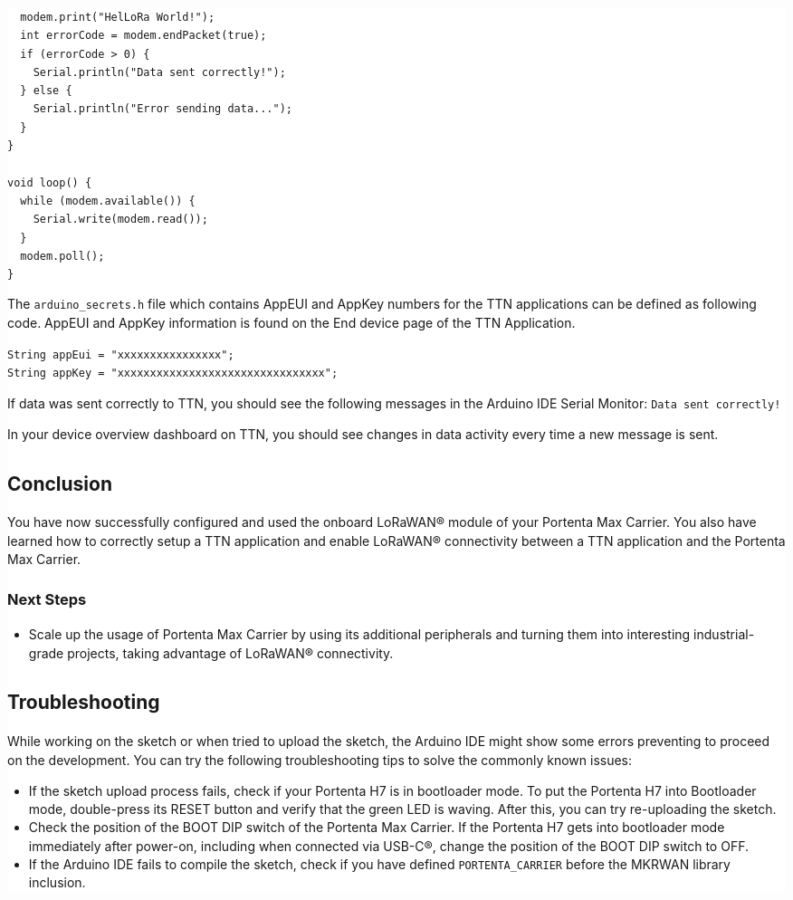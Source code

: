 ```arduino
  modem.print("HelLoRa World!");
  int errorCode = modem.endPacket(true);
  if (errorCode > 0) {
    Serial.println("Data sent correctly!");
  } else {
    Serial.println("Error sending data...");
  }
}

void loop() {
  while (modem.available()) {
    Serial.write(modem.read());
  }
  modem.poll();
}
```

The `arduino_secrets.h` file which contains AppEUI and AppKey numbers for the TTN applications can be defined as following code. AppEUI and AppKey information is found on the End device page of the TTN Application. 

```arduino
String appEui = "xxxxxxxxxxxxxxxx";
String appKey = "xxxxxxxxxxxxxxxxxxxxxxxxxxxxxxxx";
```

If data was sent correctly to TTN, you should see the following messages in the Arduino IDE Serial Monitor: `Data sent correctly!`

In your device overview dashboard on TTN, you should see changes in data activity every time a new message is sent.

## Conclusion

You have now successfully configured and used the onboard LoRaWAN® module of your Portenta Max Carrier. You also have learned how to correctly setup a TTN application and enable LoRaWAN® connectivity between a TTN application and the Portenta Max Carrier.

### Next Steps

- Scale up the usage of Portenta Max Carrier by using its additional peripherals and turning them into interesting industrial-grade projects, taking advantage of LoRaWAN® connectivity.
  
## Troubleshooting

While working on the sketch or when tried to upload the sketch, the Arduino IDE might show some errors preventing to proceed on the development. You can try the following troubleshooting tips to solve the commonly known issues:

* If the sketch upload process fails, check if your Portenta H7 is in bootloader mode. To put the Portenta H7 into Bootloader mode, double-press its RESET button and verify that the green LED is waving. After this, you can try re-uploading the sketch.
* Check the position of the BOOT DIP switch of the Portenta Max Carrier. If the Portenta H7 gets into bootloader mode immediately after power-on, including when connected via USB-C®, change the position of the BOOT DIP switch to OFF.
* If the Arduino IDE fails to compile the sketch, check if you have defined `PORTENTA_CARRIER` before the MKRWAN library inclusion.
